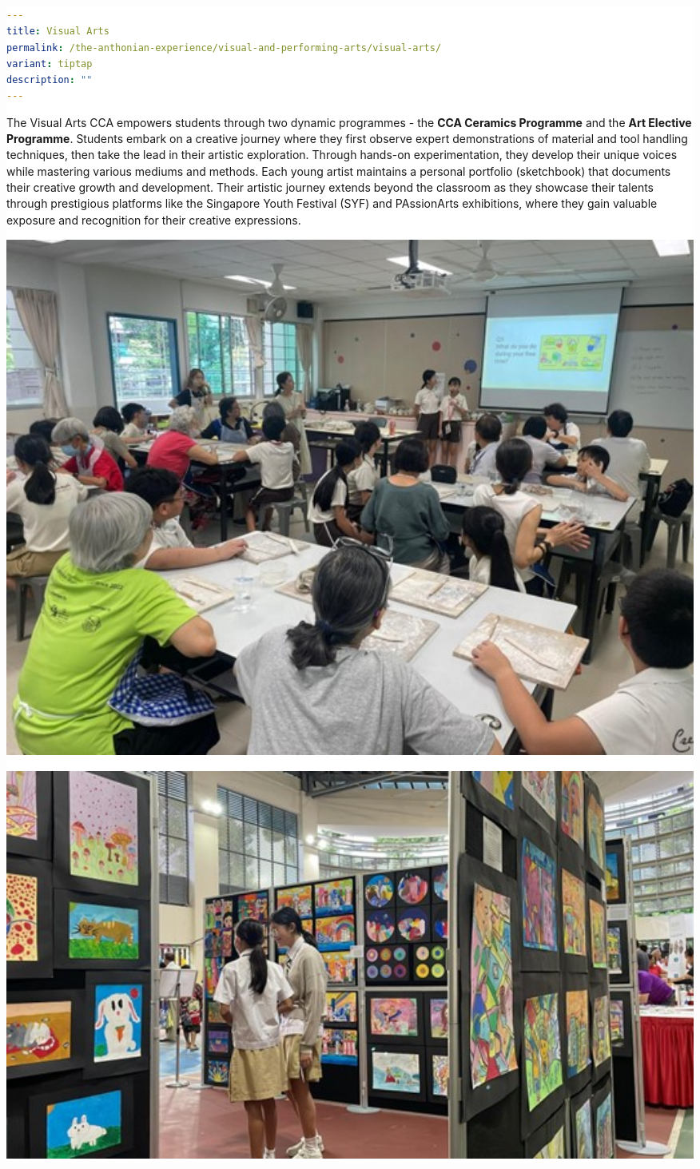 ```yaml
---
title: Visual Arts
permalink: /the-anthonian-experience/visual-and-performing-arts/visual-arts/
variant: tiptap
description: ""
---
```

<p>The Visual Arts CCA empowers students through two dynamic programmes -
the <strong>CCA Ceramics Programme</strong> and the <strong>Art Elective Programme</strong>.
Students embark on a creative journey where they first observe expert demonstrations
of material and tool handling techniques, then take the lead in their artistic
exploration. Through hands-on experimentation, they develop their unique
voices while mastering various mediums and methods. Each young artist maintains
a personal portfolio (sketchbook) that documents their creative growth
and development. Their artistic journey extends beyond the classroom as
they showcase their talents through prestigious platforms like the Singapore
Youth Festival (SYF) and PAssionArts exhibitions, where they gain valuable
exposure and recognition for their creative expressions.</p>
<p></p>
<div class="isomer-image-wrapper">
<img style="width: 100%" height="auto" width="100%" alt="" src="/images/Visual_Arts_9.jpg">
</div>
<p></p>
<div class="isomer-image-wrapper">
<img style="width: 100%" height="auto" width="100%" alt="" src="/images/Visual_Arts_6.jpg">
</div>
<p></p>